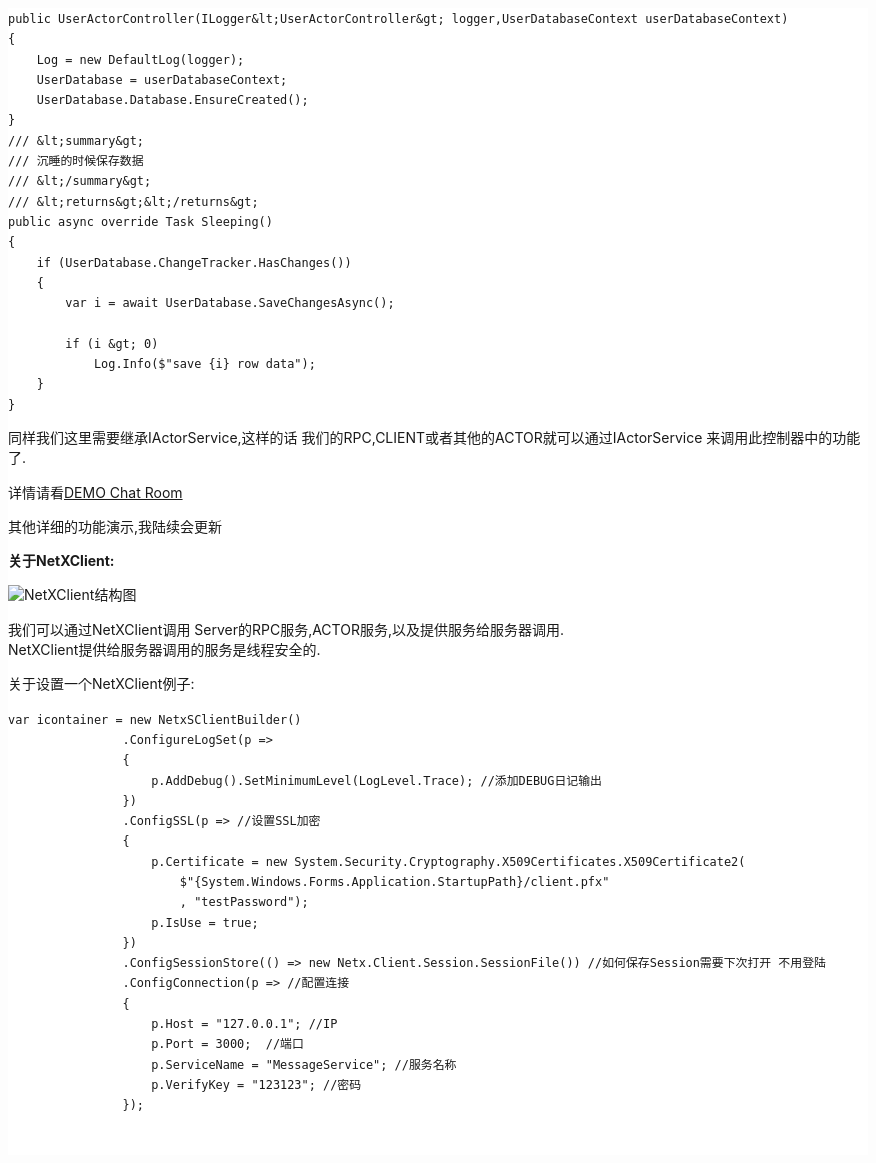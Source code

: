     public UserActorController(ILogger&lt;UserActorController&gt; logger,UserDatabaseContext userDatabaseContext)
    {         
        Log = new DefaultLog(logger);
        UserDatabase = userDatabaseContext;
        UserDatabase.Database.EnsureCreated();
    }
    /// &lt;summary&gt;
    /// 沉睡的时候保存数据
    /// &lt;/summary&gt;
    /// &lt;returns&gt;&lt;/returns&gt;
    public async override Task Sleeping()
    {
        if (UserDatabase.ChangeTracker.HasChanges())
        {
            var i = await UserDatabase.SaveChangesAsync();

            if (i &gt; 0)
                Log.Info($"save {i} row data");
        }
    }
</code></pre>
<p>同样我们这里需要继承IActorService,这样的话 我们的RPC,CLIENT或者其他的ACTOR就可以通过IActorService 来调用此控制器中的功能了.</p>
<p>详情请看<a href="https://github.com/luyikk/NetX/tree/master/demo/ChatSystem">DEMO Chat Room</a></p>
<p>其他详细的功能演示,我陆续会更新</p>
<p><strong>关于NetXClient:</strong></p>
<p><img src="https://github.com/luyikk/NetX/blob/master/Images/NetX3.png" alt="NetXClient结构图"></p>
<p>我们可以通过NetXClient调用 Server的RPC服务,ACTOR服务,以及提供服务给服务器调用.<br>
NetXClient提供给服务器调用的服务是线程安全的.</p>
<p>关于设置一个NetXClient例子:</p>
<pre><code>var icontainer = new NetxSClientBuilder()
                .ConfigureLogSet(p =&gt;
                {
                    p.AddDebug().SetMinimumLevel(LogLevel.Trace); //添加DEBUG日记输出
                })
                .ConfigSSL(p =&gt; //设置SSL加密
                {
                    p.Certificate = new System.Security.Cryptography.X509Certificates.X509Certificate2(
                        $"{System.Windows.Forms.Application.StartupPath}/client.pfx"
                        , "testPassword");
                    p.IsUse = true;
                })
                .ConfigSessionStore(() =&gt; new Netx.Client.Session.SessionFile()) //如何保存Session需要下次打开 不用登陆
                .ConfigConnection(p =&gt; //配置连接
                {
                    p.Host = "127.0.0.1"; //IP
                    p.Port = 3000;  //端口
                    p.ServiceName = "MessageService"; //服务名称
                    p.VerifyKey = "123123"; //密码
                });
